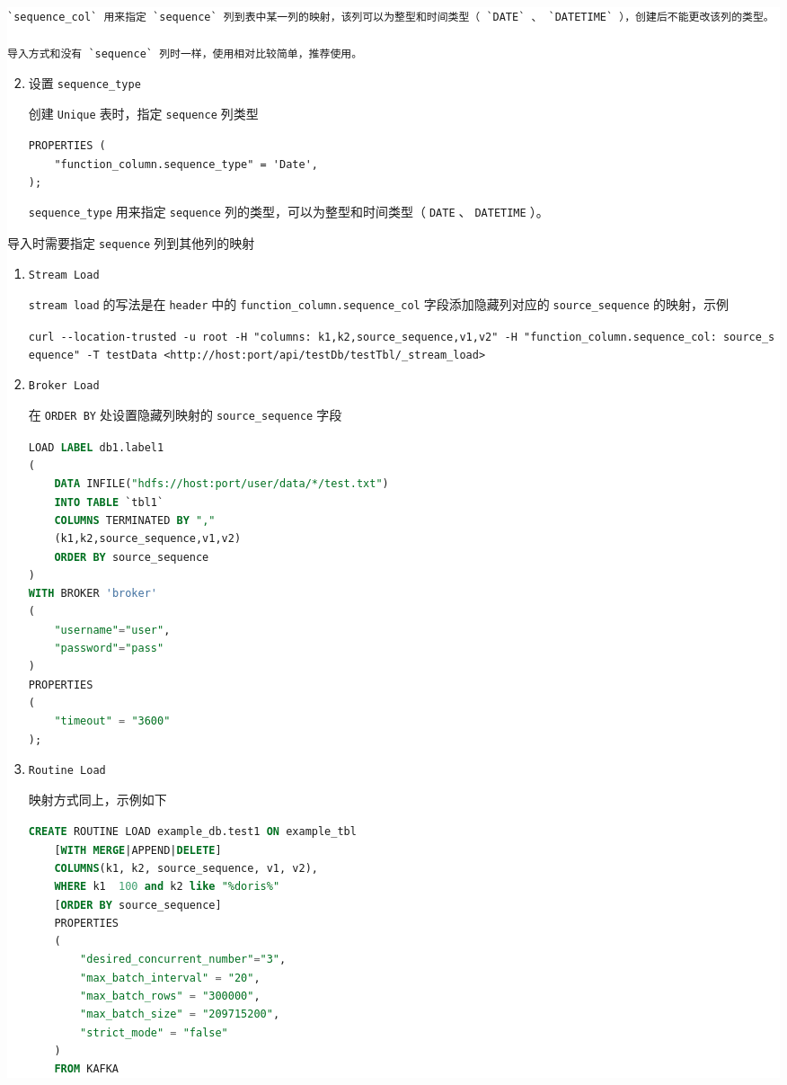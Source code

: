     `sequence_col` 用来指定 `sequence` 列到表中某一列的映射，该列可以为整型和时间类型（ `DATE` 、 `DATETIME` ），创建后不能更改该列的类型。

    导入方式和没有 `sequence` 列时一样，使用相对比较简单，推荐使用。

2. 设置 `sequence_type`

    创建 `Unique` 表时，指定 `sequence` 列类型

    ```shell
    PROPERTIES (
        "function_column.sequence_type" = 'Date',
    );
    ```

    `sequence_type` 用来指定 `sequence` 列的类型，可以为整型和时间类型（ `DATE` 、 `DATETIME` ）。

导入时需要指定 `sequence` 列到其他列的映射

1. `Stream Load`

    `stream load` 的写法是在 `header` 中的 `function_column.sequence_col` 字段添加隐藏列对应的 `source_sequence` 的映射，示例

    ```shell
    curl --location-trusted -u root -H "columns: k1,k2,source_sequence,v1,v2" -H "function_column.sequence_col: source_sequence" -T testData <http://host:port/api/testDb/testTbl/_stream_load>
    ```

2. `Broker Load`

    在 `ORDER BY` 处设置隐藏列映射的 `source_sequence` 字段

    ```sql
    LOAD LABEL db1.label1
    (
        DATA INFILE("hdfs://host:port/user/data/*/test.txt")
        INTO TABLE `tbl1`
        COLUMNS TERMINATED BY ","
        (k1,k2,source_sequence,v1,v2)
        ORDER BY source_sequence
    )
    WITH BROKER 'broker'
    (
        "username"="user",
        "password"="pass"
    )
    PROPERTIES
    (
        "timeout" = "3600"
    );
    ```

3. `Routine Load`

    映射方式同上，示例如下

    ```sql
    CREATE ROUTINE LOAD example_db.test1 ON example_tbl
        [WITH MERGE|APPEND|DELETE]
        COLUMNS(k1, k2, source_sequence, v1, v2),
        WHERE k1  100 and k2 like "%doris%"
        [ORDER BY source_sequence]
        PROPERTIES
        (
            "desired_concurrent_number"="3",
            "max_batch_interval" = "20",
            "max_batch_rows" = "300000",
            "max_batch_size" = "209715200",
            "strict_mode" = "false"
        )
        FROM KAFKA